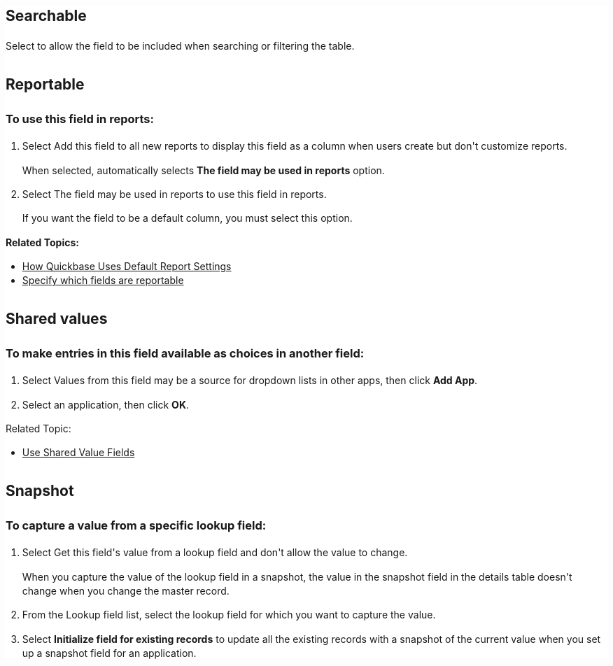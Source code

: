 ## Searchable

Select to allow the field to be included when searching or filtering the table.

## Reportable

### To use this field in reports:

1.  Select Add this field to all new reports to display this field as a column when users create but don't customize reports.
    
    When selected, automatically selects **The field may be used in reports** option.
    
2.  Select The field may be used in reports to use this field in reports.
    
    If you want the field to be a default column, you must select this option.
    

**Related Topics:**

-   [How Quickbase Uses Default Report Settings](https://helpv2.quickbase.com/hc/en-us/articles/4570348881300-Setting-reporting-defaults-)
-   [Specify which fields are reportable](https://helpv2.quickbase.com/hc/en-us/articles/4570402784276-Specify-Which-Fields-are-Reportable-)

## Shared values

### To make entries in this field available as choices in another field:

1.  Select Values from this field may be a source for dropdown lists in other apps, then click **Add App**.
    
2.  Select an application, then click **OK**.
    

Related Topic:

-   [Use Shared Value Fields](https://helpv2.quickbase.com/hc/en-us/articles/4570317315604-Using-shared-value-fields-)

## Snapshot

### To capture a value from a specific lookup field:

1.  Select Get this field's value from a lookup field and don't allow the value to change.
    
    When you capture the value of the lookup field in a snapshot, the value in the snapshot field in the details table doesn't change when you change the master record.
    
2.  From the Lookup field list, select the lookup field for which you want to capture the value.
    
3.  Select **Initialize field for existing records** to update all the existing records with a snapshot of the current value when you set up a snapshot field for an application.
    